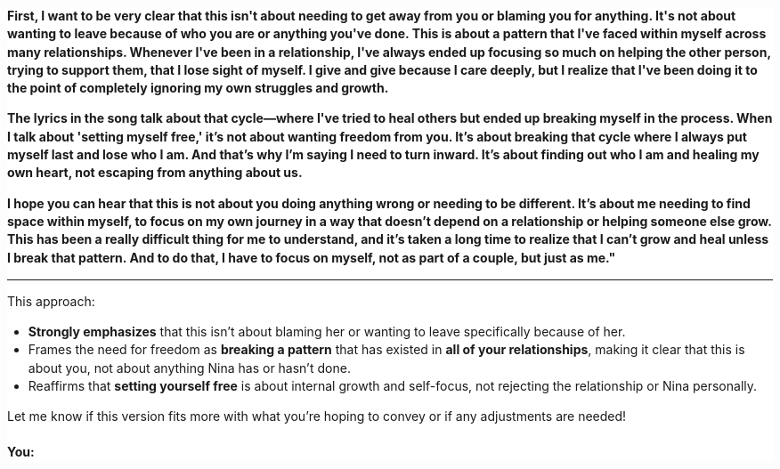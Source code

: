**First, I want to be very clear that this isn't about needing to get away from you or blaming you for anything. It's not about wanting to leave because of who you are or anything you've done. This is about a pattern that I've faced within myself across many relationships. Whenever I've been in a relationship, I've always ended up focusing so much on helping the other person, trying to support them, that I lose sight of myself. I give and give because I care deeply, but I realize that I've been doing it to the point of completely ignoring my own struggles and growth.**

**The lyrics in the song talk about that cycle—where I've tried to heal others but ended up breaking myself in the process. When I talk about 'setting myself free,' it’s not about wanting freedom from you. It’s about breaking that cycle where I always put myself last and lose who I am. And that’s why I’m saying I need to turn inward. It’s about finding out who I am and healing my own heart, not escaping from anything about us.**

**I hope you can hear that this is not about you doing anything wrong or needing to be different. It’s about me needing to find space within myself, to focus on my own journey in a way that doesn’t depend on a relationship or helping someone else grow. This has been a really difficult thing for me to understand, and it’s taken a long time to realize that I can’t grow and heal unless I break that pattern. And to do that, I have to focus on myself, not as part of a couple, but just as me."**

---

This approach:

- **Strongly emphasizes** that this isn’t about blaming her or wanting to leave specifically because of her.
- Frames the need for freedom as **breaking a pattern** that has existed in **all of your relationships**, making it clear that this is about you, not about anything Nina has or hasn’t done.
- Reaffirms that **setting yourself free** is about internal growth and self-focus, not rejecting the relationship or Nina personally.

Let me know if this version fits more with what you’re hoping to convey or if any adjustments are needed!


#### You:
